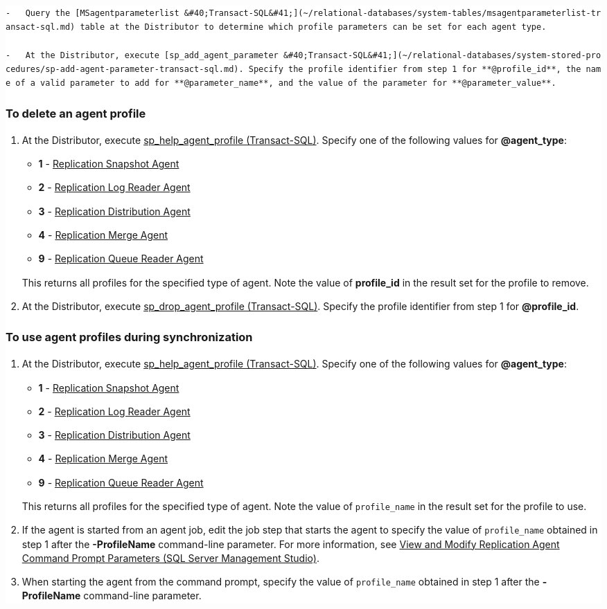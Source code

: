     -   Query the [MSagentparameterlist &#40;Transact-SQL&#41;](~/relational-databases/system-tables/msagentparameterlist-transact-sql.md) table at the Distributor to determine which profile parameters can be set for each agent type.  
  
    -   At the Distributor, execute [sp_add_agent_parameter &#40;Transact-SQL&#41;](~/relational-databases/system-stored-procedures/sp-add-agent-parameter-transact-sql.md). Specify the profile identifier from step 1 for **@profile_id**, the name of a valid parameter to add for **@parameter_name**, and the value of the parameter for **@parameter_value**.  
  
###  <a name="Delete_tsql"></a> To delete an agent profile  
  
1.  At the Distributor, execute [sp_help_agent_profile &#40;Transact-SQL&#41;](~/relational-databases/system-stored-procedures/sp-help-agent-profile-transact-sql.md). Specify one of the following values for **@agent_type**:  
  
    -   **1** - [Replication Snapshot Agent](replication-snapshot-agent.md)  
  
    -   **2** - [Replication Log Reader Agent](replication-log-reader-agent.md)  
  
    -   **3** - [Replication Distribution Agent](replication-distribution-agent.md)  
  
    -   **4** - [Replication Merge Agent](replication-merge-agent.md)  
  
    -   **9** - [Replication Queue Reader Agent](replication-queue-reader-agent.md)  
  
     This returns all profiles for the specified type of agent. Note the value of **profile_id** in the result set for the profile to remove.  
  
2.  At the Distributor, execute [sp_drop_agent_profile &#40;Transact-SQL&#41;](~/relational-databases/system-stored-procedures/sp-drop-agent-profile-transact-sql.md). Specify the profile identifier from step 1 for **@profile_id**.  
  
###  <a name="Synch_tsql"></a> To use agent profiles during synchronization  
  
1.  At the Distributor, execute [sp_help_agent_profile &#40;Transact-SQL&#41;](~/relational-databases/system-stored-procedures/sp-help-agent-profile-transact-sql.md). Specify one of the following values for **@agent_type**:  
  
    -   **1** - [Replication Snapshot Agent](replication-snapshot-agent.md)  
  
    -   **2** - [Replication Log Reader Agent](replication-log-reader-agent.md)  
  
    -   **3** - [Replication Distribution Agent](replication-distribution-agent.md)  
  
    -   **4** - [Replication Merge Agent](replication-merge-agent.md)  
  
    -   **9** - [Replication Queue Reader Agent](replication-queue-reader-agent.md)  
  
     This returns all profiles for the specified type of agent. Note the value of `profile_name` in the result set for the profile to use.  
  
2.  If the agent is started from an agent job, edit the job step that starts the agent to specify the value of `profile_name` obtained in step 1 after the **-ProfileName** command-line parameter. For more information, see [View and Modify Replication Agent Command Prompt Parameters &#40;SQL Server Management Studio&#41;](view-and-modify-replication-agent-command-prompt-parameters.md).  
  
3.  When starting the agent from the command prompt, specify the value of `profile_name` obtained in step 1 after the **-ProfileName** command-line parameter.  
  